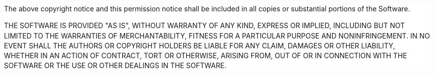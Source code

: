 The above copyright notice and this permission notice shall be included in all
copies or substantial portions of the Software.

THE SOFTWARE IS PROVIDED "AS IS", WITHOUT WARRANTY OF ANY KIND, EXPRESS OR
IMPLIED, INCLUDING BUT NOT LIMITED TO THE WARRANTIES OF MERCHANTABILITY,
FITNESS FOR A PARTICULAR PURPOSE AND NONINFRINGEMENT. IN NO EVENT SHALL THE
AUTHORS OR COPYRIGHT HOLDERS BE LIABLE FOR ANY CLAIM, DAMAGES OR OTHER
LIABILITY, WHETHER IN AN ACTION OF CONTRACT, TORT OR OTHERWISE, ARISING FROM,
OUT OF OR IN CONNECTION WITH THE SOFTWARE OR THE USE OR OTHER DEALINGS IN THE
SOFTWARE.

